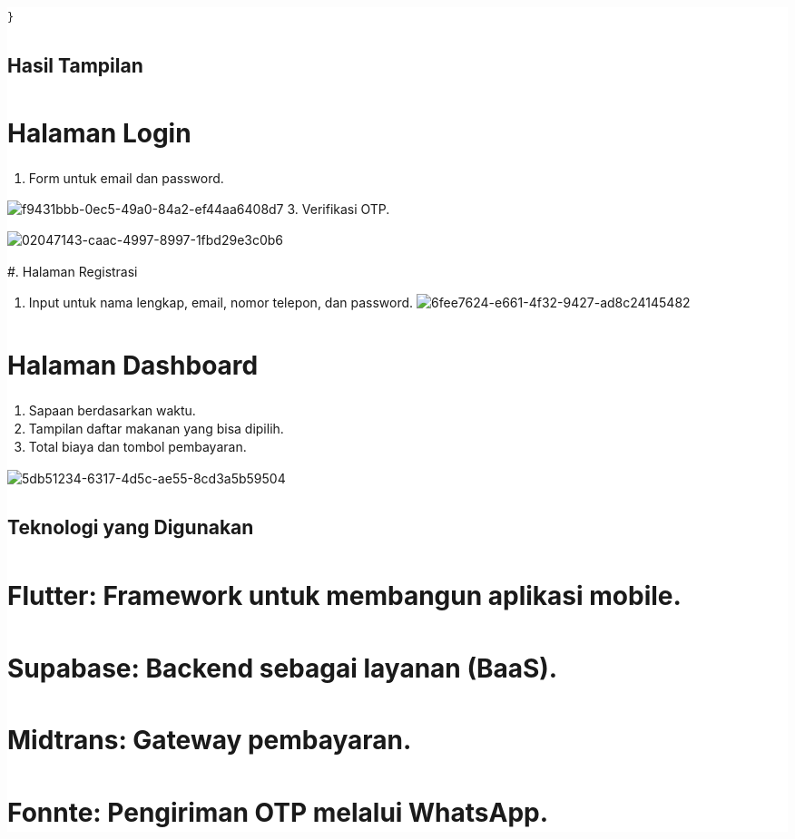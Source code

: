 ```
}
```

## Hasil Tampilan

# Halaman Login
1. Form untuk email dan password.

   
  ![f9431bbb-0ec5-49a0-84a2-ef44aa6408d7](https://github.com/user-attachments/assets/12f11f7d-31d2-4e95-9cde-71e1e5ec5fac)
3. Verifikasi OTP.

  ![02047143-caac-4997-8997-1fbd29e3c0b6](https://github.com/user-attachments/assets/988d4354-45dd-4ea4-8eab-576407f13e86)



#. Halaman Registrasi
1. Input untuk nama lengkap, email, nomor telepon, dan password.
   ![6fee7624-e661-4f32-9427-ad8c24145482](https://github.com/user-attachments/assets/123642b2-4a80-41c5-82ea-daae3a612834)
   
# Halaman Dashboard

1. Sapaan berdasarkan waktu.
2. Tampilan daftar makanan yang bisa dipilih.
3. Total biaya dan tombol pembayaran.
   
![5db51234-6317-4d5c-ae55-8cd3a5b59504](https://github.com/user-attachments/assets/38c6515c-96e8-4418-8e27-a56826113d75)

## Teknologi yang Digunakan

# Flutter: Framework untuk membangun aplikasi mobile.
# Supabase: Backend sebagai layanan (BaaS).
# Midtrans: Gateway pembayaran.
# Fonnte: Pengiriman OTP melalui WhatsApp.
